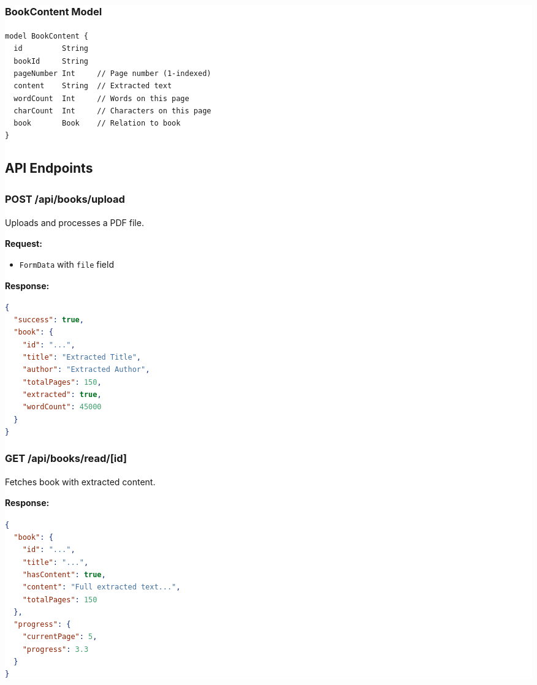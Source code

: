 ### BookContent Model

```prisma
model BookContent {
  id         String
  bookId     String
  pageNumber Int     // Page number (1-indexed)
  content    String  // Extracted text
  wordCount  Int     // Words on this page
  charCount  Int     // Characters on this page
  book       Book    // Relation to book
}
```

## API Endpoints

### POST /api/books/upload

Uploads and processes a PDF file.

**Request:**

- `FormData` with `file` field

**Response:**

```json
{
  "success": true,
  "book": {
    "id": "...",
    "title": "Extracted Title",
    "author": "Extracted Author",
    "totalPages": 150,
    "extracted": true,
    "wordCount": 45000
  }
}
```

### GET /api/books/read/[id]

Fetches book with extracted content.

**Response:**

```json
{
  "book": {
    "id": "...",
    "title": "...",
    "hasContent": true,
    "content": "Full extracted text...",
    "totalPages": 150
  },
  "progress": {
    "currentPage": 5,
    "progress": 3.3
  }
}
```
